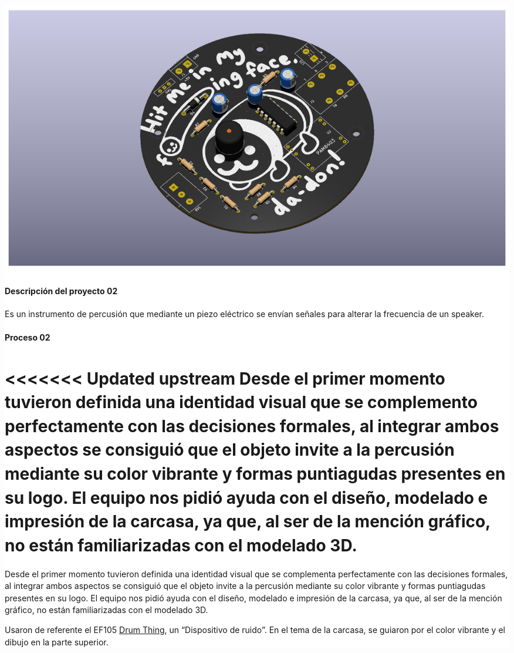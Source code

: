 ![PCB grupo-02 Bongazo](./archivos/g02-PCB.png)

#### Descripción del proyecto 02

Es un instrumento de percusión que mediante un piezo eléctrico se envían señales para alterar la frecuencia de un speaker.

#### Proceso 02

<<<<<<< Updated upstream
Desde el primer momento tuvieron definida una identidad visual que se complemento perfectamente con las decisiones formales, al integrar ambos aspectos se consiguió que el objeto invite a la percusión mediante su color vibrante y formas puntiagudas presentes en su logo. El equipo nos pidió ayuda con el diseño, modelado e impresión de la carcasa, ya que, al ser de la mención gráfico, no están familiarizadas con el modelado 3D.
=======
Desde el primer momento tuvieron definida una identidad visual que se complementa perfectamente con las decisiones formales, al integrar ambos aspectos se consiguió que el objeto invite a la percusión mediante su color vibrante y formas puntiagudas presentes en su logo. El equipo nos pidió ayuda con el diseño, modelado e impresión de la carcasa, ya que, al ser de la mención gráfico, no están familiarizadas con el modelado 3D. 

Usaron de referente el EF105 [Drum Thing](https://www.electrofaustus.com/ef105-drum-thing), un “Dispositivo de ruido”. En el tema de la carcasa, se guiaron por el color vibrante y el dibujo en la parte superior. 
